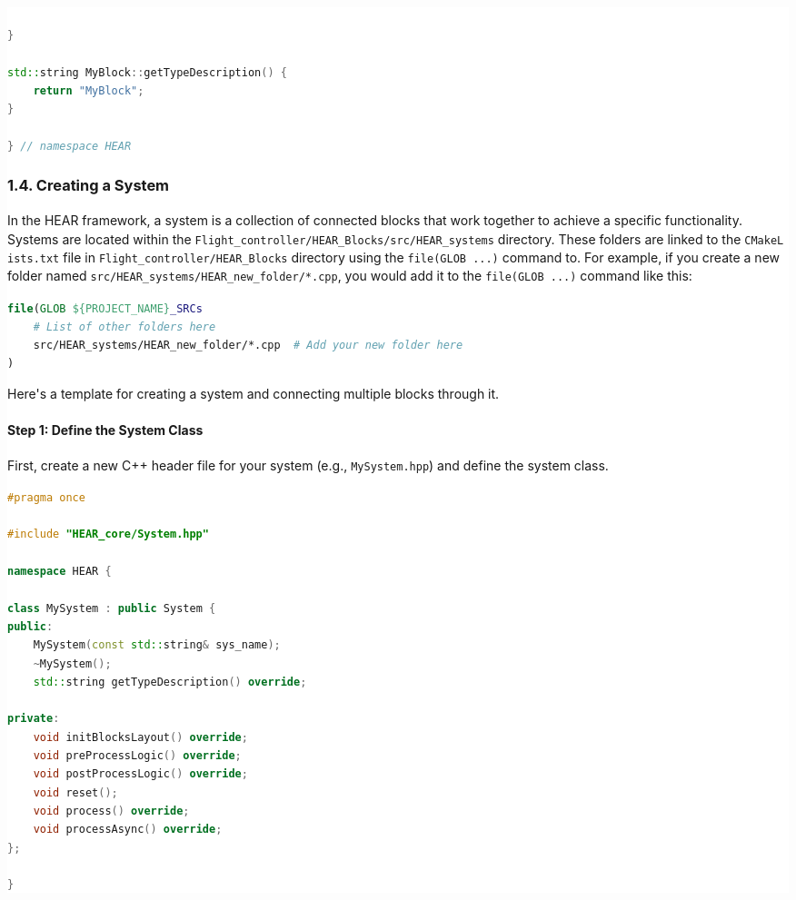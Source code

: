 ```cpp

}

std::string MyBlock::getTypeDescription() {
    return "MyBlock";
}

} // namespace HEAR
```




### 1.4. Creating a System


In the HEAR framework, a system is a collection of connected blocks that work together to achieve a specific functionality. Systems are located within the `Flight_controller/HEAR_Blocks/src/HEAR_systems` directory. These folders are linked to the `CMakeLists.txt` file in `Flight_controller/HEAR_Blocks` directory using the `file(GLOB ...)` command to. For example, if you create a new folder  named `src/HEAR_systems/HEAR_new_folder/*.cpp`, you would add it to the `file(GLOB ...)` command like this:

```cmake
file(GLOB ${PROJECT_NAME}_SRCs 
    # List of other folders here
    src/HEAR_systems/HEAR_new_folder/*.cpp  # Add your new folder here
)
```



Here's a template for creating a system and connecting multiple blocks through it.

#### Step 1: Define the System Class

First, create a new C++ header file for your system (e.g., `MySystem.hpp`) and define the system class.



```cpp
#pragma once

#include "HEAR_core/System.hpp"

namespace HEAR {

class MySystem : public System {
public:
    MySystem(const std::string& sys_name);
    ~MySystem();
    std::string getTypeDescription() override;

private:
    void initBlocksLayout() override;
    void preProcessLogic() override;
    void postProcessLogic() override;
    void reset();
    void process() override;
    void processAsync() override;
};

}
```
